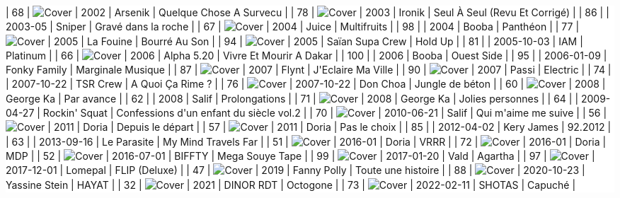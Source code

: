 | 68 | ![Cover](https://i.discogs.com/IYfWf2jzLKd5bapZTso5sj5CamlJqP_a21ycs1nKZdA/rs:fit/g:sm/q:40/h:150/w:150/czM6Ly9kaXNjb2dz/LWRhdGFiYXNlLWlt/YWdlcy9SLTE0OTE0/ODcxLTE1ODQwMDc4/NzktMTM3OS5qcGVn.jpeg) | 2002 | Arsenik | Quelque Chose A Survecu |
| 78 | ![Cover](https://i.discogs.com/Nx5eD3Bt9vsprQp8z90kG2HnxbQZWDEZLt5jv91YrKo/rs:fit/g:sm/q:40/h:150/w:150/czM6Ly9kaXNjb2dz/LWRhdGFiYXNlLWlt/YWdlcy9SLTEwMTgy/MjM5LTE0OTI5ODQ4/NjUtMzk1Mi5qcGVn.jpeg) | 2003 | Ironik | Seul À Seul (Revu Et Corrigé) |
| 86 |  | 2003-05 | Sniper | Gravé dans la roche |
| 67 | ![Cover](https://i.discogs.com/aSvUs01zDOUTFTFsaqgYv9gKVa0KeH8BGNq0CbvHGFU/rs:fit/g:sm/q:40/h:150/w:150/czM6Ly9kaXNjb2dz/LWRhdGFiYXNlLWlt/YWdlcy9SLTE5NzI1/NzgtMTYxOTUyNTA2/My0zNzQzLmpwZWc.jpeg) | 2004 | Juice | Multifruits |
| 98 |  | 2004 | Booba | Panthéon |
| 77 | ![Cover](https://i.discogs.com/Nltr9OABFStQTOWIeg03sLm7RuCY_wOH0nixI8WRPak/rs:fit/g:sm/q:40/h:150/w:150/czM6Ly9kaXNjb2dz/LWRhdGFiYXNlLWlt/YWdlcy9SLTE0Nzc1/NzUtMTYzNzMyOTcw/OC02ODM5LmpwZWc.jpeg) | 2005 | La Fouine | Bourré Au Son |
| 94 | ![Cover](https://i.discogs.com/k20NMUpv37YYjifE4dmdksRhQt_-xrfwu67WmPIneso/rs:fit/g:sm/q:40/h:150/w:150/czM6Ly9kaXNjb2dz/LWRhdGFiYXNlLWlt/YWdlcy9SLTI0NTA2/NzctMTI4NDc0ODQ4/OC5qcGVn.jpeg) | 2005 | Saïan Supa Crew | Hold Up |
| 81 |  | 2005-10-03 | IAM | Platinum |
| 66 | ![Cover](https://i.discogs.com/GVK3TvvmhOg_alHuH7uM9af78BbrSQiICKaDgKCo8s0/rs:fit/g:sm/q:40/h:150/w:150/czM6Ly9kaXNjb2dz/LWRhdGFiYXNlLWlt/YWdlcy9SLTE5NDA5/MDktMTI1Mzg3OTYw/Ny5qcGVn.jpeg) | 2006 | Alpha 5.20 | Vivre Et Mourir A Dakar |
| 100 |  | 2006 | Booba | Ouest Side |
| 95 |  | 2006-01-09 | Fonky Family | Marginale Musique |
| 87 | ![Cover](https://i.discogs.com/AtVKqyykFArWZtbVvIhhELCnM-qEFIZpdjmEoFhU2mA/rs:fit/g:sm/q:40/h:150/w:150/czM6Ly9kaXNjb2dz/LWRhdGFiYXNlLWlt/YWdlcy9SLTk5ODg3/NS0xMTgyNDUzNDIy/LmpwZWc.jpeg) | 2007 | Flynt | J&#39;Eclaire Ma Ville |
| 90 | ![Cover](https://i.discogs.com/etB94YhPBRI4_TmjKHSVcPoUiRFLcWNpIB3SEdEF6zo/rs:fit/g:sm/q:40/h:150/w:150/czM6Ly9kaXNjb2dz/LWRhdGFiYXNlLWlt/YWdlcy9SLTM5MzI3/MDQtMTM0OTY5MTc0/NC03Mjk1LmpwZWc.jpeg) | 2007 | Passi | Electric |
| 74 |  | 2007-10-22 | TSR Crew | A Quoi Ça Rime ? |
| 76 | ![Cover](https://i.discogs.com/Vnv0PTr9_QzhQu3exejrh9U2HiLwRbQ0wRKoVyRgv9Q/rs:fit/g:sm/q:40/h:150/w:150/czM6Ly9kaXNjb2dz/LWRhdGFiYXNlLWlt/YWdlcy9SLTExNDgw/Mjk1LTE1MTcwODAy/NzItNTk2OS5qcGVn.jpeg) | 2007-10-22 | Don Choa | Jungle de béton |
| 60 | ![Cover](https://i.discogs.com/KeLf64IRpzY43onrnDer6v8sdDcIRUwhyhS8j-FE1eM/rs:fit/g:sm/q:40/h:150/w:150/czM6Ly9kaXNjb2dz/LWRhdGFiYXNlLWlt/YWdlcy9SLTMyMDEw/NTAzLTE3MjkwMTU2/NzYtOTQ5Mi5wbmc.jpeg) | 2008 | George Ka | Par avance |
| 62 |  | 2008 | Salif | Prolongations |
| 71 | ![Cover](https://i.discogs.com/KeLf64IRpzY43onrnDer6v8sdDcIRUwhyhS8j-FE1eM/rs:fit/g:sm/q:40/h:150/w:150/czM6Ly9kaXNjb2dz/LWRhdGFiYXNlLWlt/YWdlcy9SLTMyMDEw/NTAzLTE3MjkwMTU2/NzYtOTQ5Mi5wbmc.jpeg) | 2008 | George Ka | Jolies personnes |
| 64 |  | 2009-04-27 | Rockin&#39; Squat | Confessions d&#39;un enfant du siècle vol.2 |
| 70 | ![Cover](https://i.discogs.com/1SaNDn4NZxEc3GnFl1-9XbTrPVLmkjl9X2_sm9ws8NE/rs:fit/g:sm/q:40/h:150/w:150/czM6Ly9kaXNjb2dz/LWRhdGFiYXNlLWlt/YWdlcy9SLTQyNzUw/MDQtMTM2MDQyMDUz/NC0zNzg0LmpwZWc.jpeg) | 2010-06-21 | Salif | Qui m&#39;aime me suive |
| 56 | ![Cover](https://i.discogs.com/YIDgd-vAoOj0wPp_KQ-zpE_p-sJx72qjUZRBC1HbGE8/rs:fit/g:sm/q:40/h:150/w:150/czM6Ly9kaXNjb2dz/LWRhdGFiYXNlLWlt/YWdlcy9SLTEwMDM0/NzIzLTE0OTA0NzU4/NzEtNTQyOS5qcGVn.jpeg) | 2011 | Doria | Depuis le départ |
| 57 | ![Cover](https://i.discogs.com/YIDgd-vAoOj0wPp_KQ-zpE_p-sJx72qjUZRBC1HbGE8/rs:fit/g:sm/q:40/h:150/w:150/czM6Ly9kaXNjb2dz/LWRhdGFiYXNlLWlt/YWdlcy9SLTEwMDM0/NzIzLTE0OTA0NzU4/NzEtNTQyOS5qcGVn.jpeg) | 2011 | Doria | Pas le choix |
| 85 |  | 2012-04-02 | Kery James | 92.2012 |
| 63 |  | 2013-09-16 | Le Parasite | My Mind Travels Far |
| 51 | ![Cover](https://i.discogs.com/1gnfal56q8qtXAH3UYlmVsOZ9wHYNoonpSJg_nToWt0/rs:fit/g:sm/q:40/h:150/w:150/czM6Ly9kaXNjb2dz/LWRhdGFiYXNlLWlt/YWdlcy9SLTE2ODQ5/MzA1LTE2MTAyMDU0/NzMtNDMxNy5qcGVn.jpeg) | 2016-01 | Doria | VRRR |
| 72 | ![Cover](https://i.discogs.com/Kbk6vhgPzbEvLmJsCGm6Ee1OSkQ09wrw_v8KDCT9XY0/rs:fit/g:sm/q:40/h:150/w:150/czM6Ly9kaXNjb2dz/LWRhdGFiYXNlLWlt/YWdlcy9SLTk5ODAy/NjQtMTQ4OTYwMTgy/Mi0xOTYxLmpwZWc.jpeg) | 2016-01 | Doria | MDP |
| 52 | ![Cover](https://i.discogs.com/-7vwpf_9SM0LNPIWcXOxkMQzL1AvX77ooTUz7hxi9kg/rs:fit/g:sm/q:40/h:150/w:150/czM6Ly9kaXNjb2dz/LWRhdGFiYXNlLWlt/YWdlcy9SLTg3MzA2/ODctMTQ2NzU0Mzk1/NC02NzA5LmpwZWc.jpeg) | 2016-07-01 | BIFFTY | Mega Souye Tape |
| 99 | ![Cover](https://i.discogs.com/Dtw84sBMa7iYbrWRekBNANTn4m8aRCbPbDNXn0MaQ-g/rs:fit/g:sm/q:40/h:150/w:150/czM6Ly9kaXNjb2dz/LWRhdGFiYXNlLWlt/YWdlcy9SLTk3Mzg1/MDUtMTQ4NTYwNDE1/OS00NDEzLmpwZWc.jpeg) | 2017-01-20 | Vald | Agartha |
| 97 | ![Cover](https://i.discogs.com/wV-q1xDrMtwA_wb4WOKZTJyof6pTDB8eyx4w15wRxh4/rs:fit/g:sm/q:40/h:150/w:150/czM6Ly9kaXNjb2dz/LWRhdGFiYXNlLWlt/YWdlcy9SLTEwNTE5/NTk5LTE2NTkwNzky/MTEtMjk5NS5qcGVn.jpeg) | 2017-12-01 | Lomepal | FLIP (Deluxe) |
| 47 | ![Cover](https://i.discogs.com/AGqot6PdQKBQl1pD5CjWOjxe79cln4Q5F1SWGssdY4A/rs:fit/g:sm/q:40/h:150/w:150/czM6Ly9kaXNjb2dz/LWRhdGFiYXNlLWlt/YWdlcy9SLTEzNzg3/NDk5LTE1NjExMjYw/OTItMTI0NC5qcGVn.jpeg) | 2019 | Fanny Polly | Toute une histoire |
| 88 | ![Cover](https://i.discogs.com/5E1NhR6TmuhaaAP9c-z9VWFGOhhG-w_f0JVrh3FQrDo/rs:fit/g:sm/q:40/h:150/w:150/czM6Ly9kaXNjb2dz/LWRhdGFiYXNlLWlt/YWdlcy9SLTE2OTAy/MDAwLTE2MTA0OTEz/NTEtMzEzNC5qcGVn.jpeg) | 2020-10-23 | Yassine Stein | HAYAT |
| 32 | ![Cover](https://i.discogs.com/nqsquRihVtPmV7UX0TSd8xtcrE1vuU_2colv2n_WnEU/rs:fit/g:sm/q:40/h:150/w:150/czM6Ly9kaXNjb2dz/LWRhdGFiYXNlLWlt/YWdlcy9SLTIyNDU3/MjUxLTE2NDY5MTcy/OTAtOTcwNS5qcGVn.jpeg) | 2021 | DINOR RDT | Octogone |
| 73 | ![Cover](https://i.discogs.com/31HFHeUG85lXzZfLDo34A7ZoN0haCtx-QW40oJvF09g/rs:fit/g:sm/q:40/h:150/w:150/czM6Ly9kaXNjb2dz/LWRhdGFiYXNlLWlt/YWdlcy9SLTIyMTM4/NTU1LTE2NDQ3NDA5/MjEtNzQwMS5qcGVn.jpeg) | 2022-02-11 | SHOTAS | Capuché |